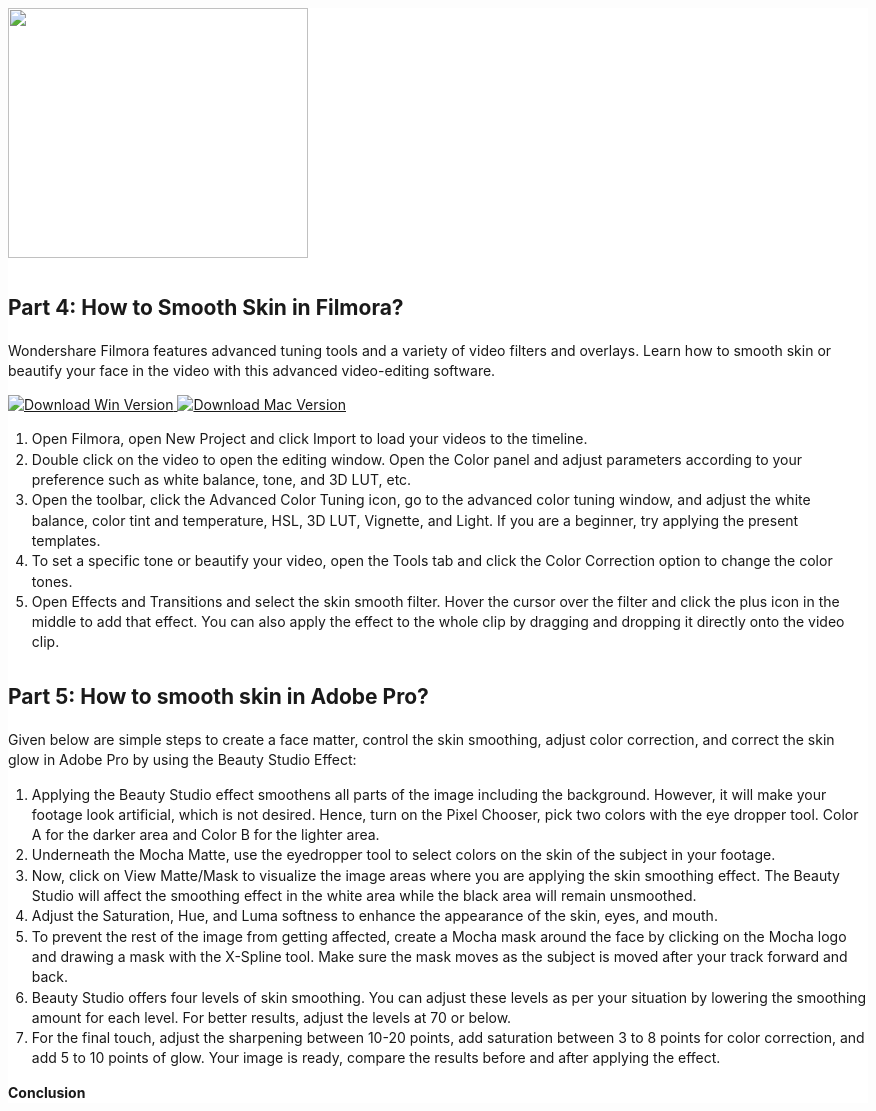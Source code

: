 
<a href="https://modlily.sjv.io/c/5597632/2072819/17059" target="_top" id="2072819"><img src="//a.impactradius-go.com/display-ad/17059-2072819" border="0" alt="" width="300" height="250"/></a><img height="0" width="0" src="https://imp.pxf.io/i/5597632/2072819/17059" style="position:absolute;visibility:hidden;" border="0" />

## Part 4: How to Smooth Skin in Filmora?

Wondershare Filmora features advanced tuning tools and a variety of video filters and overlays. Learn how to smooth skin or beautify your face in the video with this advanced video-editing software.

[![Download Win Version](https://images.wondershare.com/filmora/guide/download-btn-win.jpg) ](https://tools.techidaily.com/wondershare/filmora/download/) [![Download Mac Version](https://images.wondershare.com/filmora/guide/download-btn-mac.jpg) ](https://tools.techidaily.com/wondershare/filmora/download/)

1. Open Filmora, open New Project and click Import to load your videos to the timeline.
2. Double click on the video to open the editing window. Open the Color panel and adjust parameters according to your preference such as white balance, tone, and 3D LUT, etc.
3. Open the toolbar, click the Advanced Color Tuning icon, go to the advanced color tuning window, and adjust the white balance, color tint and temperature, HSL, 3D LUT, Vignette, and Light. If you are a beginner, try applying the present templates.
4. To set a specific tone or beautify your video, open the Tools tab and click the Color Correction option to change the color tones.
5. Open Effects and Transitions and select the skin smooth filter. Hover the cursor over the filter and click the plus icon in the middle to add that effect. You can also apply the effect to the whole clip by dragging and dropping it directly onto the video clip.

## Part 5: How to smooth skin in Adobe Pro?

Given below are simple steps to create a face matter, control the skin smoothing, adjust color correction, and correct the skin glow in Adobe Pro by using the Beauty Studio Effect:

1. Applying the Beauty Studio effect smoothens all parts of the image including the background. However, it will make your footage look artificial, which is not desired. Hence, turn on the Pixel Chooser, pick two colors with the eye dropper tool. Color A for the darker area and Color B for the lighter area.
2. Underneath the Mocha Matte, use the eyedropper tool to select colors on the skin of the subject in your footage.
3. Now, click on View Matte/Mask to visualize the image areas where you are applying the skin smoothing effect. The Beauty Studio will affect the smoothing effect in the white area while the black area will remain unsmoothed.
4. Adjust the Saturation, Hue, and Luma softness to enhance the appearance of the skin, eyes, and mouth.
5. To prevent the rest of the image from getting affected, create a Mocha mask around the face by clicking on the Mocha logo and drawing a mask with the X-Spline tool. Make sure the mask moves as the subject is moved after your track forward and back.
6. Beauty Studio offers four levels of skin smoothing. You can adjust these levels as per your situation by lowering the smoothing amount for each level. For better results, adjust the levels at 70 or below.
7. For the final touch, adjust the sharpening between 10-20 points, add saturation between 3 to 8 points for color correction, and add 5 to 10 points of glow. Your image is ready, compare the results before and after applying the effect.

**Conclusion**
